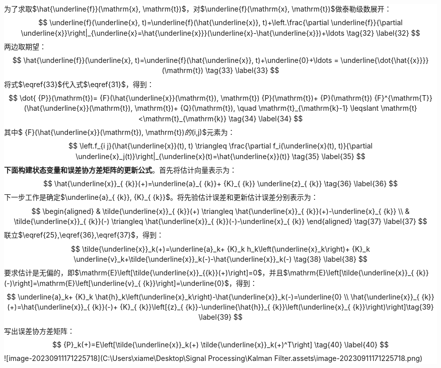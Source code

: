 为了求取$\hat{\underline{f}}(\mathrm{x}, \mathrm{t})$，对$\underline{f}(\mathrm{x}, \mathrm{t})$做泰勒级数展开：
$$
\underline{f}(\underline{x}, t)=\underline{f}(\hat{\underline{x}}, t)+\left.\frac{\partial \underline{f}}{\partial \underline{x}}\right|_{\underline{x}=\hat{\underline{x}}}(\underline{x}-\hat{\underline{x}})+\ldots \tag{32} \label{32}
$$
两边取期望：
$$
\hat{\underline{f}}(\underline{x}, t)=\underline{f}(\hat{\underline{x}}, t)+\underline{0}+\ldots = \underline{\dot{\hat{{x}}}}(\mathrm{t}) \tag{33} \label{33}
$$
将式$\eqref{33}$代入式$\eqref{31}$，得到：
$$
\dot{ {P}}(\mathrm{t})= {F}(\hat{\underline{x}}(\mathrm{t}), \mathrm{t})  {P}(\mathrm{t})+ {P}(\mathrm{t})  {F}^{\mathrm{T}}(\hat{\underline{x}}(\mathrm{t}), \mathrm{t})+ {Q}(\mathrm{t}), \quad \mathrm{t}_{\mathrm{k}-1} \leqslant \mathrm{t}<\mathrm{t}_{\mathrm{k}} \tag{34} \label{34}
$$
其中$ {F}(\hat{\underline{x}}(\mathrm{t}), \mathrm{t})$的$(i,j)$元素为：
$$
\left.f_{i j}(\hat{\underline{x}}(t), t) \triangleq \frac{\partial f_i(\underline{x}(t), t)}{\partial \underline{x}_j(t)}\right|_{\underline{x}(t)=\hat{\underline{x}}(t)} \tag{35} \label{35}
$$
**下面构建状态变量和误差协方差矩阵的更新公式**。首先将估计向量表示为：
$$
\hat{\underline{x}}_{ {k}}(+)=\underline{a}_{ {k}}+ {K}_{ {k}} \underline{z}_{ {k}} \tag{36} \label{36}
$$
下一步工作是确定$\underline{a}_{ {k}}, {K}_{ {k}}$。将先验估计误差和更新估计误差分别表示为：
$$
\begin{aligned}
& \tilde{\underline{x}}_{ {k}}(+) \triangleq \hat{\underline{x}}_{ {k}}(+)-\underline{x}_{ {k}} \\
& \tilde{\underline{x}}_{ {k}}(-) \triangleq \hat{\underline{x}}_{ {k}}(-)-\underline{x}_{ {k}}
\end{aligned} \tag{37} \label{37}
$$
联立$\eqref{25},\eqref{36},\eqref{37}$，得到：
$$
\tilde{\underline{x}}_k(+)=\underline{a}_k+ {K}_k h_k\left(\underline{x}_k\right)+ {K}_k \underline{v}_k+\tilde{\underline{x}}_k(-)-\hat{\underline{x}}_k(-) \tag{38} \label{38}
$$
要求估计是无偏的，即$\mathrm{E}\left[\tilde{\underline{x}}_{{k}}(+)\right]=0$，并且$\mathrm{E}\left[\tilde{\underline{x}}_{ {k}}(-)\right]=\mathrm{E}\left[\underline{v}_{ {k}}\right]=\underline{0}$，得到：
$$
\underline{a}_k+ {K}_k \hat{h}_k\left(\underline{x}_k\right)-\hat{\underline{x}}_k(-)=\underline{0} \\
\hat{\underline{x}}_{ {k}}(+)=\hat{\underline{x}}_{ {k}}(-)+ {K}_{ {k}}\left[{z}_{ {k}}-\underline{\hat{h}}_{ {k}}\left(\underline{x}_{ {k}}\right)\right]\tag{39} \label{39}
$$
写出误差协方差矩阵：
$$
 {P}_k(+)=E\left[\tilde{\underline{x}}_k(+) \tilde{\underline{x}}_k(+)^T\right] \tag{40} \label{40}
$$
![image-20230911171225718](C:\Users\xiame\Desktop\Signal Processing\Kalman Filter.assets\image-20230911171225718.png)
